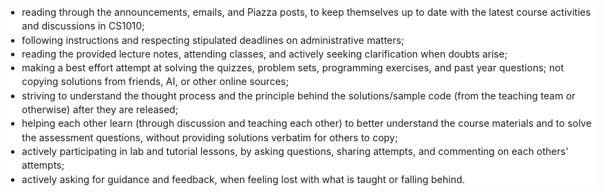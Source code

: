 -   reading through the announcements, emails, and Piazza posts, to keep themselves up to date with the latest course activities and discussions in CS1010;
-   following instructions and respecting stipulated deadlines on administrative matters;
-   reading the provided lecture notes, attending classes, and actively seeking clarification when doubts arise;
-   making a best effort attempt at solving the quizzes, problem sets, programming exercises, and past year questions; not copying solutions from friends, AI, or other online sources;
-   striving to understand the thought process and the principle behind the solutions/sample code (from the teaching team or otherwise) after they are released;
-   helping each other learn (through discussion and teaching each other) to better understand the course materials and to solve the assessment questions, without providing solutions verbatim for others to copy;
-   actively participating in lab and tutorial lessons, by asking questions, sharing attempts, and commenting on each others' attempts;
-   actively asking for guidance and feedback, when feeling lost with what is taught or falling behind.

